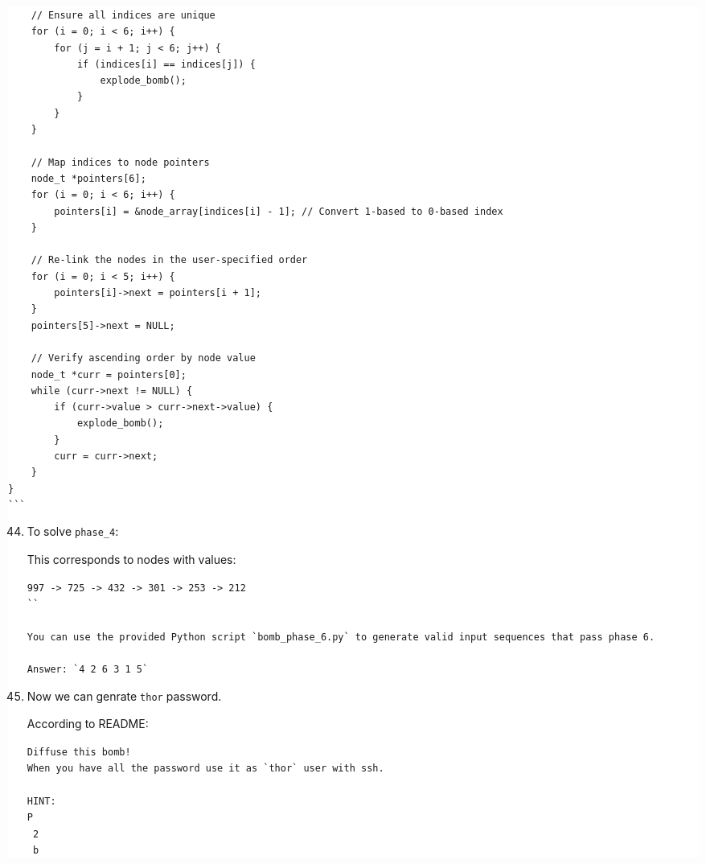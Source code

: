 		// Ensure all indices are unique
		for (i = 0; i < 6; i++) {
			for (j = i + 1; j < 6; j++) {
				if (indices[i] == indices[j]) {
					explode_bomb();
				}
			}
		}

		// Map indices to node pointers
		node_t *pointers[6];
		for (i = 0; i < 6; i++) {
			pointers[i] = &node_array[indices[i] - 1]; // Convert 1-based to 0-based index
		}

		// Re-link the nodes in the user-specified order
		for (i = 0; i < 5; i++) {
			pointers[i]->next = pointers[i + 1];
		}
		pointers[5]->next = NULL;

		// Verify ascending order by node value
		node_t *curr = pointers[0];
		while (curr->next != NULL) {
			if (curr->value > curr->next->value) {
				explode_bomb();
			}
			curr = curr->next;
		}
	}
	```

44. To solve `phase_4`:

	This corresponds to nodes with values:

	```
	997 -> 725 -> 432 -> 301 -> 253 -> 212
	``

	You can use the provided Python script `bomb_phase_6.py` to generate valid input sequences that pass phase 6.

	Answer: `4 2 6 3 1 5`

45. Now we can genrate `thor` password.

	According to README:

	```
	Diffuse this bomb!
	When you have all the password use it as `thor` user with ssh.

	HINT:
	P
	 2
	 b
